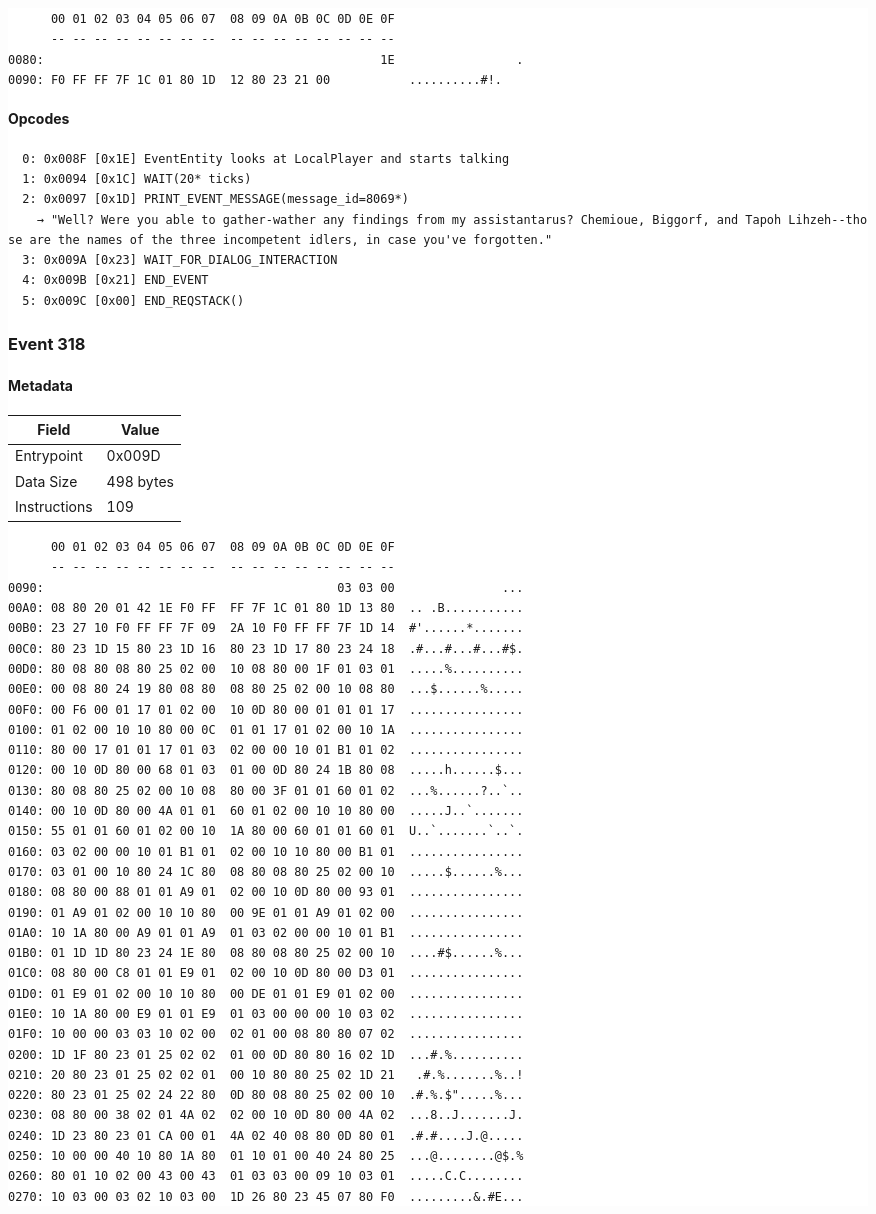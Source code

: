 ```
      00 01 02 03 04 05 06 07  08 09 0A 0B 0C 0D 0E 0F
      -- -- -- -- -- -- -- --  -- -- -- -- -- -- -- --
0080:                                               1E                 .
0090: F0 FF FF 7F 1C 01 80 1D  12 80 23 21 00           ..........#!.   
```

#### Opcodes

```
  0: 0x008F [0x1E] EventEntity looks at LocalPlayer and starts talking
  1: 0x0094 [0x1C] WAIT(20* ticks)
  2: 0x0097 [0x1D] PRINT_EVENT_MESSAGE(message_id=8069*)
    → "Well? Were you able to gather-wather any findings from my assistantarus? Chemioue, Biggorf, and Tapoh Lihzeh--those are the names of the three incompetent idlers, in case you've forgotten."
  3: 0x009A [0x23] WAIT_FOR_DIALOG_INTERACTION
  4: 0x009B [0x21] END_EVENT
  5: 0x009C [0x00] END_REQSTACK()
```

### Event 318

#### Metadata

| Field        | Value     |
|--------------|-----------|
| Entrypoint   | 0x009D    |
| Data Size    | 498 bytes |
| Instructions | 109       |

```
      00 01 02 03 04 05 06 07  08 09 0A 0B 0C 0D 0E 0F
      -- -- -- -- -- -- -- --  -- -- -- -- -- -- -- --
0090:                                         03 03 00               ...
00A0: 08 80 20 01 42 1E F0 FF  FF 7F 1C 01 80 1D 13 80  .. .B...........
00B0: 23 27 10 F0 FF FF 7F 09  2A 10 F0 FF FF 7F 1D 14  #'......*.......
00C0: 80 23 1D 15 80 23 1D 16  80 23 1D 17 80 23 24 18  .#...#...#...#$.
00D0: 80 08 80 08 80 25 02 00  10 08 80 00 1F 01 03 01  .....%..........
00E0: 00 08 80 24 19 80 08 80  08 80 25 02 00 10 08 80  ...$......%.....
00F0: 00 F6 00 01 17 01 02 00  10 0D 80 00 01 01 01 17  ................
0100: 01 02 00 10 10 80 00 0C  01 01 17 01 02 00 10 1A  ................
0110: 80 00 17 01 01 17 01 03  02 00 00 10 01 B1 01 02  ................
0120: 00 10 0D 80 00 68 01 03  01 00 0D 80 24 1B 80 08  .....h......$...
0130: 80 08 80 25 02 00 10 08  80 00 3F 01 01 60 01 02  ...%......?..`..
0140: 00 10 0D 80 00 4A 01 01  60 01 02 00 10 10 80 00  .....J..`.......
0150: 55 01 01 60 01 02 00 10  1A 80 00 60 01 01 60 01  U..`.......`..`.
0160: 03 02 00 00 10 01 B1 01  02 00 10 10 80 00 B1 01  ................
0170: 03 01 00 10 80 24 1C 80  08 80 08 80 25 02 00 10  .....$......%...
0180: 08 80 00 88 01 01 A9 01  02 00 10 0D 80 00 93 01  ................
0190: 01 A9 01 02 00 10 10 80  00 9E 01 01 A9 01 02 00  ................
01A0: 10 1A 80 00 A9 01 01 A9  01 03 02 00 00 10 01 B1  ................
01B0: 01 1D 1D 80 23 24 1E 80  08 80 08 80 25 02 00 10  ....#$......%...
01C0: 08 80 00 C8 01 01 E9 01  02 00 10 0D 80 00 D3 01  ................
01D0: 01 E9 01 02 00 10 10 80  00 DE 01 01 E9 01 02 00  ................
01E0: 10 1A 80 00 E9 01 01 E9  01 03 00 00 00 10 03 02  ................
01F0: 10 00 00 03 03 10 02 00  02 01 00 08 80 80 07 02  ................
0200: 1D 1F 80 23 01 25 02 02  01 00 0D 80 80 16 02 1D  ...#.%..........
0210: 20 80 23 01 25 02 02 01  00 10 80 80 25 02 1D 21   .#.%.......%..!
0220: 80 23 01 25 02 24 22 80  0D 80 08 80 25 02 00 10  .#.%.$".....%...
0230: 08 80 00 38 02 01 4A 02  02 00 10 0D 80 00 4A 02  ...8..J.......J.
0240: 1D 23 80 23 01 CA 00 01  4A 02 40 08 80 0D 80 01  .#.#....J.@.....
0250: 10 00 00 40 10 80 1A 80  01 10 01 00 40 24 80 25  ...@........@$.%
0260: 80 01 10 02 00 43 00 43  01 03 03 00 09 10 03 01  .....C.C........
0270: 10 03 00 03 02 10 03 00  1D 26 80 23 45 07 80 F0  .........&.#E...
```